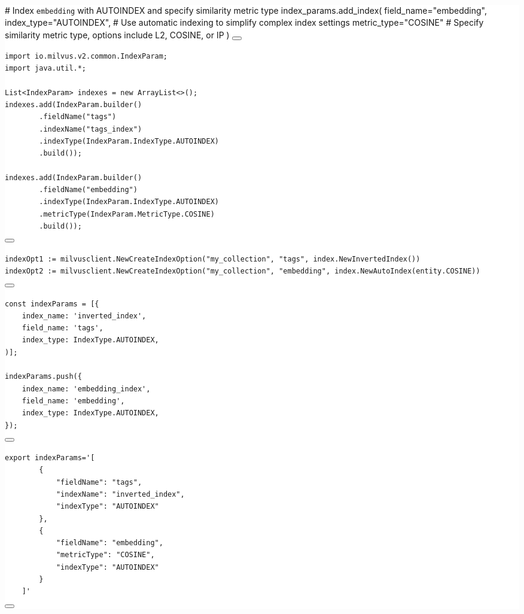 <span class="hljs-comment"># Index `embedding` with AUTOINDEX and specify similarity metric type</span>
index_params.add_index(
    field_name=<span class="hljs-string">&quot;embedding&quot;</span>,
    index_type=<span class="hljs-string">&quot;AUTOINDEX&quot;</span>,  <span class="hljs-comment"># Use automatic indexing to simplify complex index settings</span>
    metric_type=<span class="hljs-string">&quot;COSINE&quot;</span>  <span class="hljs-comment"># Specify similarity metric type, options include L2, COSINE, or IP</span>
)
<button class="copy-code-btn"></button></code></pre>
<pre><code translate="no" class="language-java"><span class="hljs-keyword">import</span> io.milvus.v2.common.IndexParam;
<span class="hljs-keyword">import</span> java.util.*;

List&lt;IndexParam&gt; indexes = <span class="hljs-keyword">new</span> <span class="hljs-title class_">ArrayList</span>&lt;&gt;();
indexes.add(IndexParam.builder()
        .fieldName(<span class="hljs-string">&quot;tags&quot;</span>)
        .indexName(<span class="hljs-string">&quot;tags_index&quot;</span>)
        .indexType(IndexParam.IndexType.AUTOINDEX)
        .build());
        
indexes.add(IndexParam.builder()
        .fieldName(<span class="hljs-string">&quot;embedding&quot;</span>)
        .indexType(IndexParam.IndexType.AUTOINDEX)
        .metricType(IndexParam.MetricType.COSINE)
        .build());
<button class="copy-code-btn"></button></code></pre>
<pre><code translate="no" class="language-go">indexOpt1 := milvusclient.NewCreateIndexOption(<span class="hljs-string">&quot;my_collection&quot;</span>, <span class="hljs-string">&quot;tags&quot;</span>, index.NewInvertedIndex())
indexOpt2 := milvusclient.NewCreateIndexOption(<span class="hljs-string">&quot;my_collection&quot;</span>, <span class="hljs-string">&quot;embedding&quot;</span>, index.NewAutoIndex(entity.COSINE))
<button class="copy-code-btn"></button></code></pre>
<pre><code translate="no" class="language-javascript"><span class="hljs-keyword">const</span> indexParams = [{
    <span class="hljs-attr">index_name</span>: <span class="hljs-string">&#x27;inverted_index&#x27;</span>,
    <span class="hljs-attr">field_name</span>: <span class="hljs-string">&#x27;tags&#x27;</span>,
    <span class="hljs-attr">index_type</span>: <span class="hljs-title class_">IndexType</span>.<span class="hljs-property">AUTOINDEX</span>,
)];

indexParams.<span class="hljs-title function_">push</span>({
    <span class="hljs-attr">index_name</span>: <span class="hljs-string">&#x27;embedding_index&#x27;</span>,
    <span class="hljs-attr">field_name</span>: <span class="hljs-string">&#x27;embedding&#x27;</span>,
    <span class="hljs-attr">index_type</span>: <span class="hljs-title class_">IndexType</span>.<span class="hljs-property">AUTOINDEX</span>,
});
<button class="copy-code-btn"></button></code></pre>
<pre><code translate="no" class="language-bash"><span class="hljs-built_in">export</span> indexParams=<span class="hljs-string">&#x27;[
        {
            &quot;fieldName&quot;: &quot;tags&quot;,
            &quot;indexName&quot;: &quot;inverted_index&quot;,
            &quot;indexType&quot;: &quot;AUTOINDEX&quot;
        },
        {
            &quot;fieldName&quot;: &quot;embedding&quot;,
            &quot;metricType&quot;: &quot;COSINE&quot;,
            &quot;indexType&quot;: &quot;AUTOINDEX&quot;
        }
    ]&#x27;</span>
<button class="copy-code-btn"></button></code></pre>